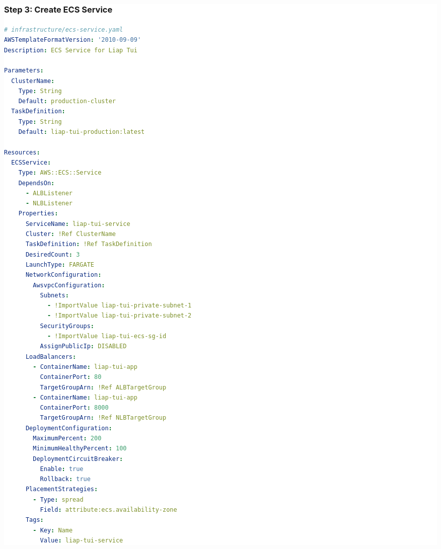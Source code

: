 ### Step 3: Create ECS Service

```yaml
# infrastructure/ecs-service.yaml
AWSTemplateFormatVersion: '2010-09-09'
Description: ECS Service for Liap Tui

Parameters:
  ClusterName:
    Type: String
    Default: production-cluster
  TaskDefinition:
    Type: String
    Default: liap-tui-production:latest

Resources:
  ECSService:
    Type: AWS::ECS::Service
    DependsOn: 
      - ALBListener
      - NLBListener
    Properties:
      ServiceName: liap-tui-service
      Cluster: !Ref ClusterName
      TaskDefinition: !Ref TaskDefinition
      DesiredCount: 3
      LaunchType: FARGATE
      NetworkConfiguration:
        AwsvpcConfiguration:
          Subnets:
            - !ImportValue liap-tui-private-subnet-1
            - !ImportValue liap-tui-private-subnet-2
          SecurityGroups:
            - !ImportValue liap-tui-ecs-sg-id
          AssignPublicIp: DISABLED
      LoadBalancers:
        - ContainerName: liap-tui-app
          ContainerPort: 80
          TargetGroupArn: !Ref ALBTargetGroup
        - ContainerName: liap-tui-app
          ContainerPort: 8000
          TargetGroupArn: !Ref NLBTargetGroup
      DeploymentConfiguration:
        MaximumPercent: 200
        MinimumHealthyPercent: 100
        DeploymentCircuitBreaker:
          Enable: true
          Rollback: true
      PlacementStrategies:
        - Type: spread
          Field: attribute:ecs.availability-zone
      Tags:
        - Key: Name
          Value: liap-tui-service
```
